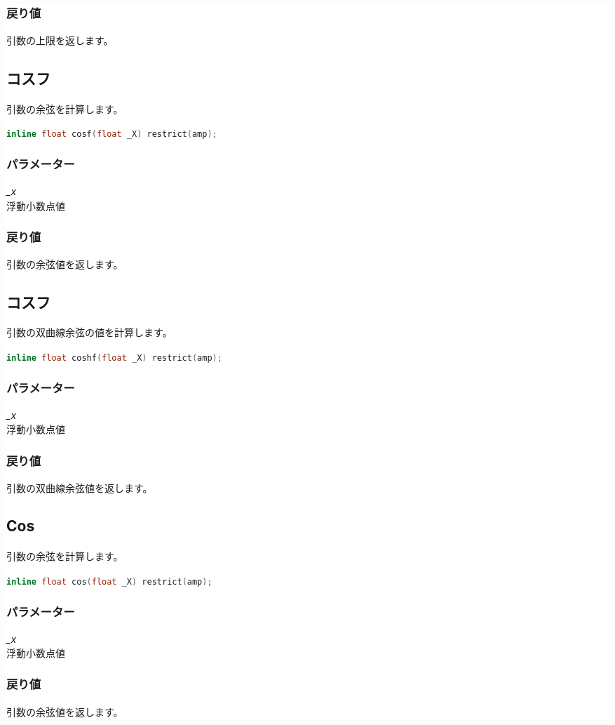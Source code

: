 ### <a name="return-value"></a>戻り値

引数の上限を返します。

## <a name="cosf"></a><a name="cosf"></a>コスフ

引数の余弦を計算します。

```cpp
inline float cosf(float _X) restrict(amp);
```

### <a name="parameters"></a>パラメーター

*_x*<br/>
浮動小数点値

### <a name="return-value"></a>戻り値

引数の余弦値を返します。

## <a name="coshf"></a><a name="coshf"></a>コスフ

引数の双曲線余弦の値を計算します。

```cpp
inline float coshf(float _X) restrict(amp);
```

### <a name="parameters"></a>パラメーター

*_x*<br/>
浮動小数点値

### <a name="return-value"></a>戻り値

引数の双曲線余弦値を返します。

## <a name="cos"></a><a name="cos"></a>Cos

引数の余弦を計算します。

```cpp
inline float cos(float _X) restrict(amp);
```

### <a name="parameters"></a>パラメーター

*_x*<br/>
浮動小数点値

### <a name="return-value"></a>戻り値

引数の余弦値を返します。
